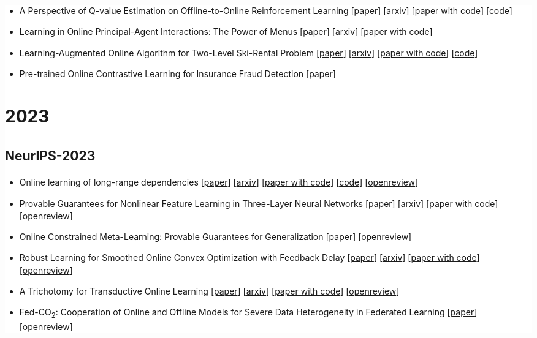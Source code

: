 - A Perspective of Q-value Estimation on Offline-to-Online Reinforcement Learning [[paper](https://ojs.aaai.org/index.php/AAAI/article/view/29633)] [[arxiv](https://arxiv.org/abs/2312.07685)] [[paper with code](https://paperswithcode.com/paper/a-perspective-of-q-value-estimation-on)] [[code](https://github.com/opendilab/DI-engine)]

- Learning in Online Principal-Agent Interactions: The Power of Menus [[paper](https://ojs.aaai.org/index.php/AAAI/article/view/29691)] [[arxiv](https://arxiv.org/abs/2312.09869)] [[paper with code](https://paperswithcode.com/paper/learning-in-online-principle-agent)]

- Learning-Augmented Online Algorithm for Two-Level Ski-Rental Problem [[paper](https://ojs.aaai.org/index.php/AAAI/article/view/30010)] [[arxiv](https://arxiv.org/abs/2402.06715)] [[paper with code](https://paperswithcode.com/paper/learning-augmented-online-algorithm-for-two)] [[code](https://github.com/nauyek/ladtsr)]

- Pre-trained Online Contrastive Learning for Insurance Fraud Detection [[paper](https://ojs.aaai.org/index.php/AAAI/article/view/30259)]



# 2023


## NeurIPS-2023


- Online learning of long-range dependencies [[paper](https://proceedings.neurips.cc/paper_files/paper/2023/hash/2184d8450c8a641f9a10c49279087c97-Abstract-Conference.html)] [[arxiv](https://arxiv.org/abs/2305.15947)] [[paper with code](https://paperswithcode.com/paper/online-learning-of-long-range-dependencies)] [[code](https://github.com/nicolaszucchet/online-learning-lr-dependencies)] [[openreview](https://openreview.net/forum?id=Wa1GGPqjUn)]

- Provable Guarantees for Nonlinear Feature Learning in Three-Layer Neural Networks [[paper](https://proceedings.neurips.cc/paper_files/paper/2023/hash/236b6a814a1d2c0ff504ca7bf380f7ff-Abstract-Conference.html)] [[arxiv](https://arxiv.org/abs/2305.06986)] [[paper with code](https://paperswithcode.com/paper/provable-guarantees-for-nonlinear-feature)] [[openreview](https://openreview.net/forum?id=fShubymWrc)]

- Online Constrained Meta-Learning: Provable Guarantees for Generalization [[paper](https://proceedings.neurips.cc/paper_files/paper/2023/hash/320e941f53db45bddc8757d1c8c4f6aa-Abstract-Conference.html)] [[openreview](https://openreview.net/forum?id=x2xQEszznV)]

- Robust Learning for Smoothed Online Convex Optimization with Feedback Delay [[paper](https://proceedings.neurips.cc/paper_files/paper/2023/hash/36848567d39a5128e671ad04a6075374-Abstract-Conference.html)] [[arxiv](https://arxiv.org/abs/2310.20098)] [[paper with code](https://paperswithcode.com/paper/robust-learning-for-smoothed-online-convex)] [[openreview](https://openreview.net/forum?id=loixpHDZKj)]

- A Trichotomy for Transductive Online Learning [[paper](https://proceedings.neurips.cc/paper_files/paper/2023/hash/3e32af2df2cd13dfbcbe6e8d38111068-Abstract-Conference.html)] [[arxiv](https://arxiv.org/abs/2311.06428)] [[paper with code](https://paperswithcode.com/paper/a-trichotomy-for-transductive-online-learning)] [[openreview](https://openreview.net/forum?id=iSd8g75QvP)]

- Fed-CO$_{2}$: Cooperation of Online and Offline Models for Severe Data Heterogeneity in Federated Learning [[paper](https://proceedings.neurips.cc/paper_files/paper/2023/hash/431d53d513461ff155d5bc8faa9a440c-Abstract-Conference.html)] [[openreview](https://openreview.net/forum?id=dEDdRWunxU)]
